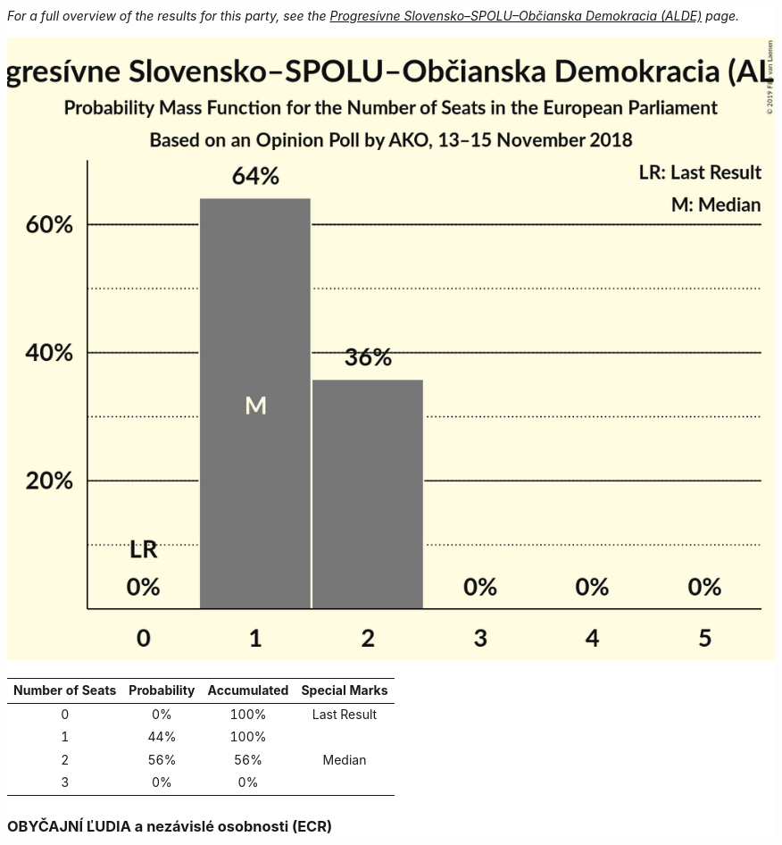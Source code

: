 *For a full overview of the results for this party, see the [Progresívne Slovensko–SPOLU–Občianska Demokracia (ALDE)](party-progresívneslovensko–spolu–občianskademokraciaalde.html) page.*

![Graph with seats probability mass function not yet produced](2018-11-15-AKO-seats-pmf-progresívneslovensko–spolu–občianskademokraciaalde.png "Seats Probability Mass Function")

| Number of Seats | Probability | Accumulated | Special Marks |
|:---------------:|:-----------:|:-----------:|:-------------:|
| 0 | 0% | 100% | Last Result |
| 1 | 44% | 100% |  |
| 2 | 56% | 56% | Median |
| 3 | 0% | 0% |  |

### OBYČAJNÍ ĽUDIA a nezávislé osobnosti (ECR)
